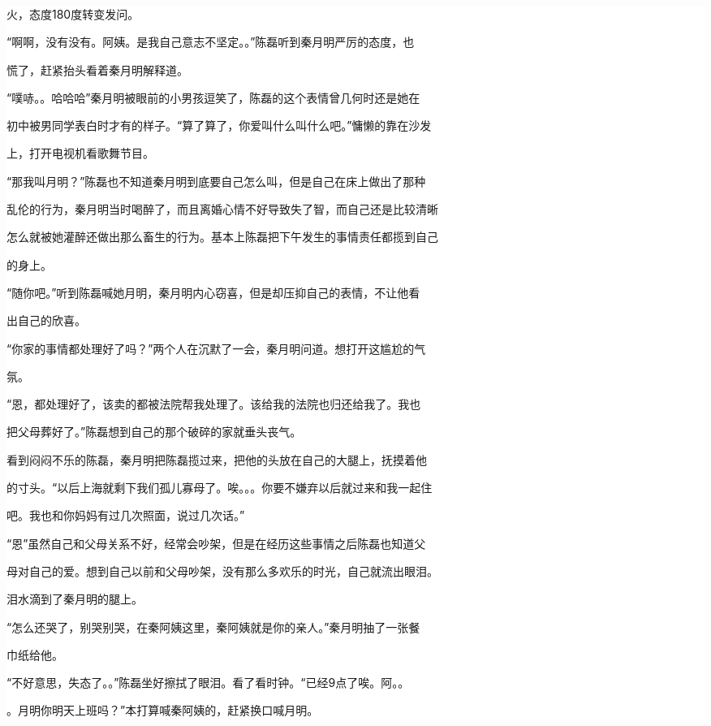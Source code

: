 火，态度180度转变发问。



“啊啊，没有没有。阿姨。是我自己意志不坚定。。”陈磊听到秦月明严厉的态度，也

慌了，赶紧抬头看着秦月明解释道。



“噗哧。。哈哈哈”秦月明被眼前的小男孩逗笑了，陈磊的这个表情曾几何时还是她在

初中被男同学表白时才有的样子。“算了算了，你爱叫什么叫什么吧。”慵懒的靠在沙发

上，打开电视机看歌舞节目。



“那我叫月明？”陈磊也不知道秦月明到底要自己怎么叫，但是自己在床上做出了那种

乱伦的行为，秦月明当时喝醉了，而且离婚心情不好导致失了智，而自己还是比较清晰

怎么就被她灌醉还做出那么畜生的行为。基本上陈磊把下午发生的事情责任都揽到自己

的身上。



“随你吧。”听到陈磊喊她月明，秦月明内心窃喜，但是却压抑自己的表情，不让他看

出自己的欣喜。



“你家的事情都处理好了吗？”两个人在沉默了一会，秦月明问道。想打开这尴尬的气

氛。



“恩，都处理好了，该卖的都被法院帮我处理了。该给我的法院也归还给我了。我也

把父母葬好了。”陈磊想到自己的那个破碎的家就垂头丧气。



看到闷闷不乐的陈磊，秦月明把陈磊揽过来，把他的头放在自己的大腿上，抚摸着他

的寸头。“以后上海就剩下我们孤儿寡母了。唉。。。你要不嫌弃以后就过来和我一起住

吧。我也和你妈妈有过几次照面，说过几次话。”



“恩”虽然自己和父母关系不好，经常会吵架，但是在经历这些事情之后陈磊也知道父

母对自己的爱。想到自己以前和父母吵架，没有那么多欢乐的时光，自己就流出眼泪。

泪水滴到了秦月明的腿上。



“怎么还哭了，别哭别哭，在秦阿姨这里，秦阿姨就是你的亲人。”秦月明抽了一张餐

巾纸给他。



“不好意思，失态了。。”陈磊坐好擦拭了眼泪。看了看时钟。“已经9点了唉。阿。。

。月明你明天上班吗？”本打算喊秦阿姨的，赶紧换口喊月明。
